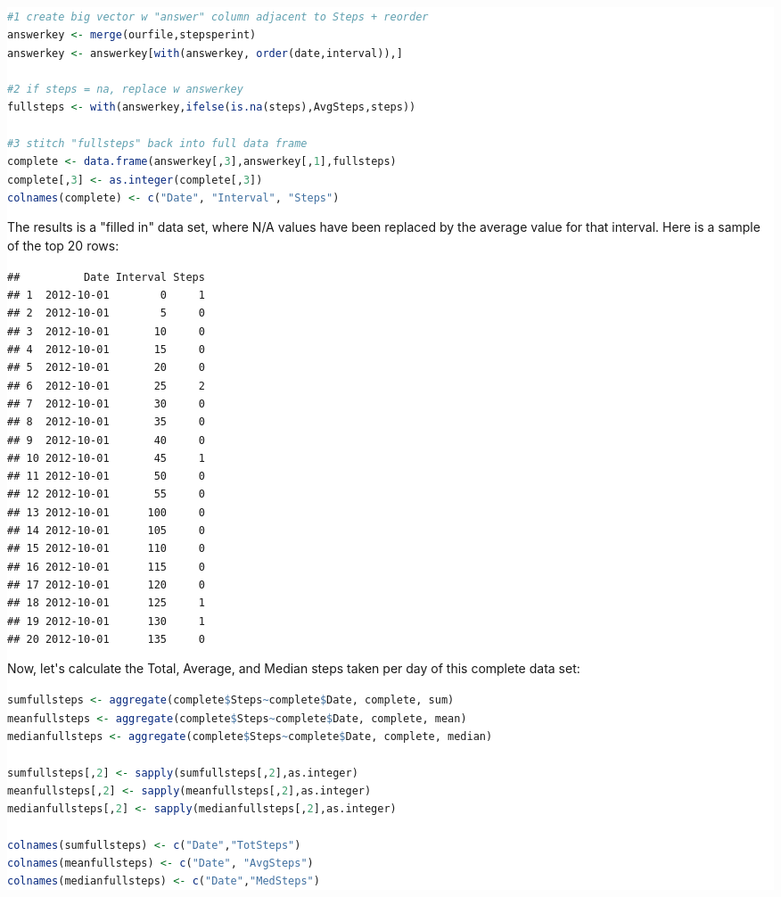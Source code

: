 
```r
#1 create big vector w "answer" column adjacent to Steps + reorder
answerkey <- merge(ourfile,stepsperint)
answerkey <- answerkey[with(answerkey, order(date,interval)),]

#2 if steps = na, replace w answerkey
fullsteps <- with(answerkey,ifelse(is.na(steps),AvgSteps,steps))

#3 stitch "fullsteps" back into full data frame
complete <- data.frame(answerkey[,3],answerkey[,1],fullsteps)
complete[,3] <- as.integer(complete[,3])
colnames(complete) <- c("Date", "Interval", "Steps")
```

The results is a "filled in" data set, where N/A values have been replaced by the average value for that interval. Here is a sample of the top 20 rows:


```
##          Date Interval Steps
## 1  2012-10-01        0     1
## 2  2012-10-01        5     0
## 3  2012-10-01       10     0
## 4  2012-10-01       15     0
## 5  2012-10-01       20     0
## 6  2012-10-01       25     2
## 7  2012-10-01       30     0
## 8  2012-10-01       35     0
## 9  2012-10-01       40     0
## 10 2012-10-01       45     1
## 11 2012-10-01       50     0
## 12 2012-10-01       55     0
## 13 2012-10-01      100     0
## 14 2012-10-01      105     0
## 15 2012-10-01      110     0
## 16 2012-10-01      115     0
## 17 2012-10-01      120     0
## 18 2012-10-01      125     1
## 19 2012-10-01      130     1
## 20 2012-10-01      135     0
```

Now, let's calculate the Total, Average, and Median steps taken per day of this complete data set:


```r
sumfullsteps <- aggregate(complete$Steps~complete$Date, complete, sum)
meanfullsteps <- aggregate(complete$Steps~complete$Date, complete, mean)
medianfullsteps <- aggregate(complete$Steps~complete$Date, complete, median)

sumfullsteps[,2] <- sapply(sumfullsteps[,2],as.integer)
meanfullsteps[,2] <- sapply(meanfullsteps[,2],as.integer)
medianfullsteps[,2] <- sapply(medianfullsteps[,2],as.integer)

colnames(sumfullsteps) <- c("Date","TotSteps")
colnames(meanfullsteps) <- c("Date", "AvgSteps")
colnames(medianfullsteps) <- c("Date","MedSteps")
```
